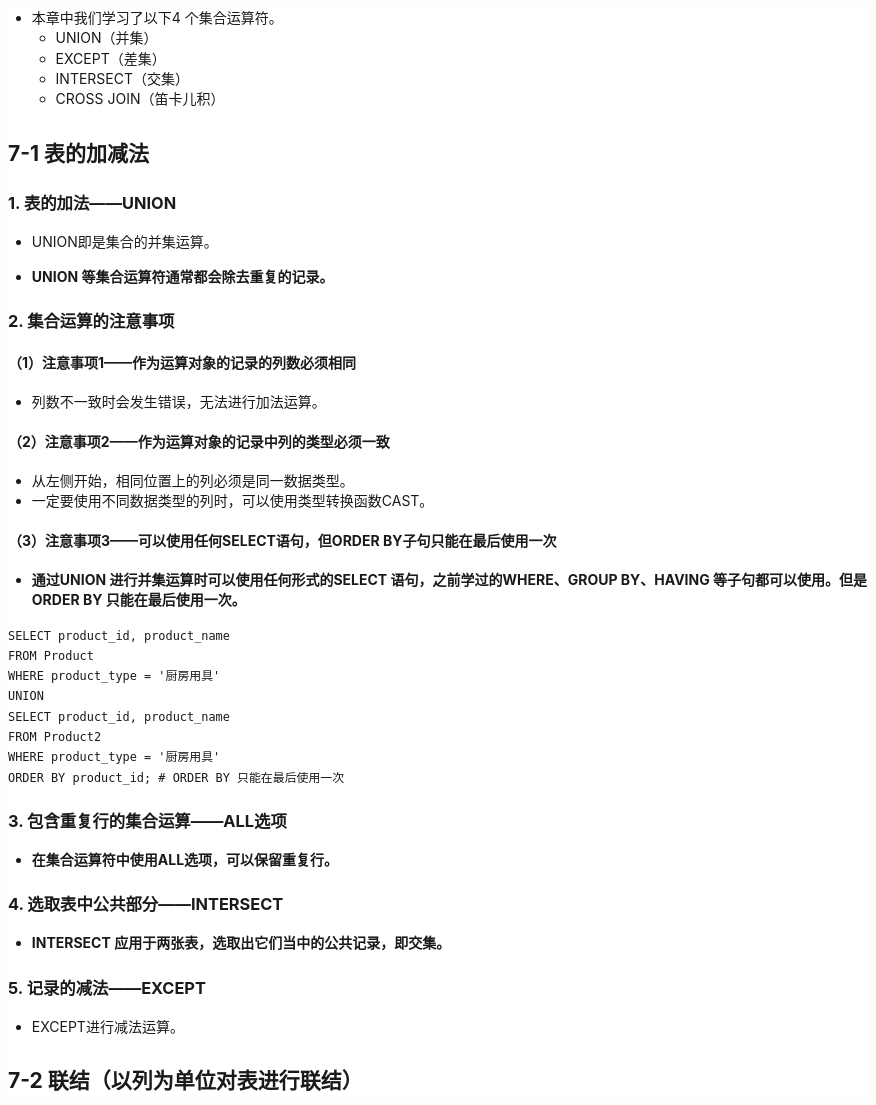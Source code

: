 - 本章中我们学习了以下4 个集合运算符。
  - UNION（并集）
  - EXCEPT（差集）
  - INTERSECT（交集）
  - CROSS JOIN（笛卡儿积）

## 7-1 表的加减法

### 1. 表的加法——UNION

- UNION即是集合的并集运算。

- **UNION 等集合运算符通常都会除去重复的记录。**

### 2. 集合运算的注意事项

#### （1）注意事项1——作为运算对象的记录的列数必须相同

- 列数不一致时会发生错误，无法进行加法运算。

#### （2）注意事项2——作为运算对象的记录中列的类型必须一致

- 从左侧开始，相同位置上的列必须是同一数据类型。
- 一定要使用不同数据类型的列时，可以使用类型转换函数CAST。

#### （3）注意事项3——可以使用任何SELECT语句，但ORDER BY子句只能在最后使用一次

- **通过UNION 进行并集运算时可以使用任何形式的SELECT 语句，之前学过的WHERE、GROUP BY、HAVING 等子句都可以使用。但是ORDER BY 只能在最后使用一次。**

```mysql
SELECT product_id, product_name
FROM Product
WHERE product_type = '厨房用具'
UNION
SELECT product_id, product_name
FROM Product2
WHERE product_type = '厨房用具'
ORDER BY product_id; # ORDER BY 只能在最后使用一次
```

### 3. 包含重复行的集合运算——ALL选项

- **在集合运算符中使用ALL选项，可以保留重复行。**

### 4. 选取表中公共部分——INTERSECT

- **INTERSECT 应用于两张表，选取出它们当中的公共记录，即交集。**

### 5. 记录的减法——EXCEPT

- EXCEPT进行减法运算。



## 7-2 联结（以列为单位对表进行联结）
